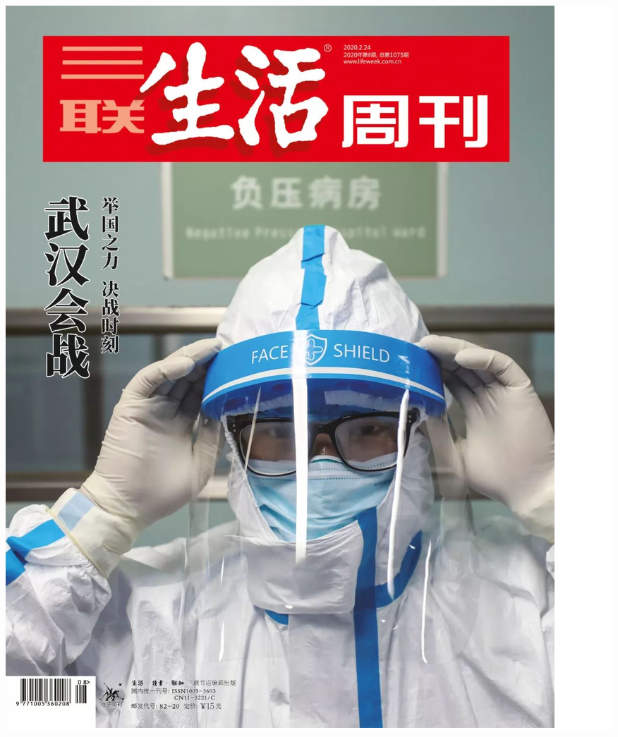 [![](/images/post/e189e988aa60940172df3fabcf06c7e4.jpg)](https://shop1037027.m.youzan.com/wscgoods/detail/3ngjzfbom9dnf)
